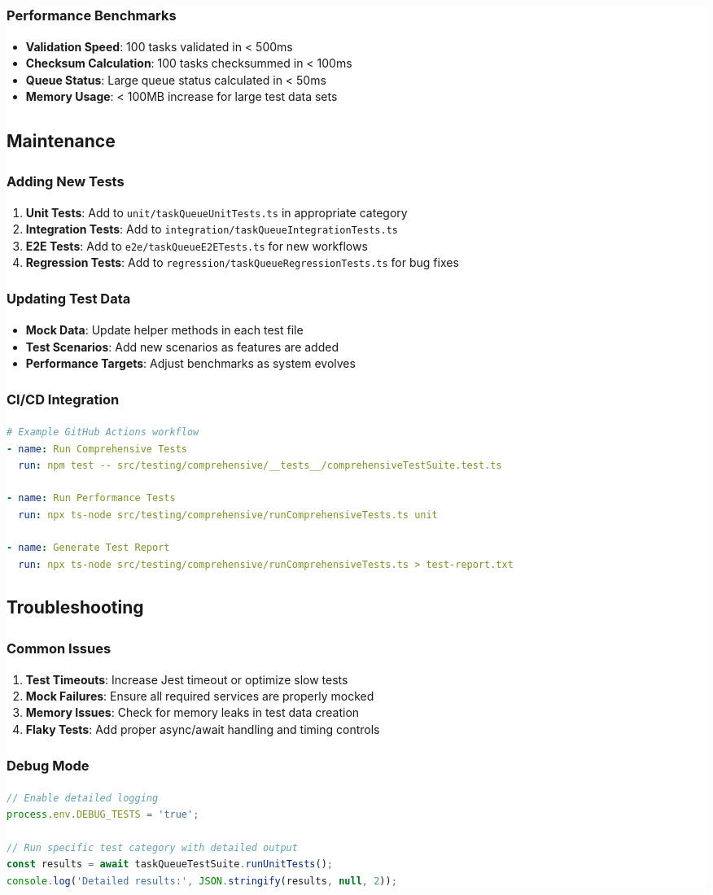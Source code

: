 ### Performance Benchmarks

- **Validation Speed**: 100 tasks validated in < 500ms
- **Checksum Calculation**: 100 tasks checksummed in < 100ms
- **Queue Status**: Large queue status calculated in < 50ms
- **Memory Usage**: < 100MB increase for large test data sets

## Maintenance

### Adding New Tests

1. **Unit Tests**: Add to `unit/taskQueueUnitTests.ts` in appropriate category
2. **Integration Tests**: Add to `integration/taskQueueIntegrationTests.ts`
3. **E2E Tests**: Add to `e2e/taskQueueE2ETests.ts` for new workflows
4. **Regression Tests**: Add to `regression/taskQueueRegressionTests.ts` for bug fixes

### Updating Test Data

- **Mock Data**: Update helper methods in each test file
- **Test Scenarios**: Add new scenarios as features are added
- **Performance Targets**: Adjust benchmarks as system evolves

### CI/CD Integration

```yaml
# Example GitHub Actions workflow
- name: Run Comprehensive Tests
  run: npm test -- src/testing/comprehensive/__tests__/comprehensiveTestSuite.test.ts

- name: Run Performance Tests
  run: npx ts-node src/testing/comprehensive/runComprehensiveTests.ts unit

- name: Generate Test Report
  run: npx ts-node src/testing/comprehensive/runComprehensiveTests.ts > test-report.txt
```

## Troubleshooting

### Common Issues

1. **Test Timeouts**: Increase Jest timeout or optimize slow tests
2. **Mock Failures**: Ensure all required services are properly mocked
3. **Memory Issues**: Check for memory leaks in test data creation
4. **Flaky Tests**: Add proper async/await handling and timing controls

### Debug Mode

```typescript
// Enable detailed logging
process.env.DEBUG_TESTS = 'true';

// Run specific test category with detailed output
const results = await taskQueueTestSuite.runUnitTests();
console.log('Detailed results:', JSON.stringify(results, null, 2));
```
